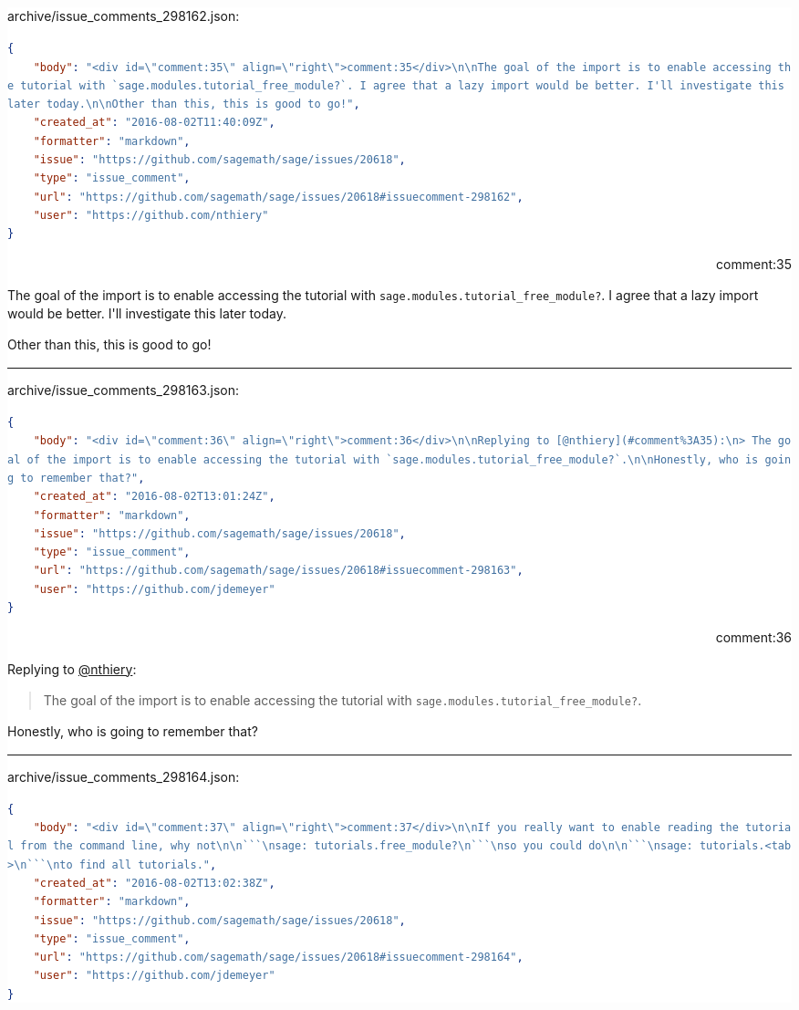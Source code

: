 archive/issue_comments_298162.json:
```json
{
    "body": "<div id=\"comment:35\" align=\"right\">comment:35</div>\n\nThe goal of the import is to enable accessing the tutorial with `sage.modules.tutorial_free_module?`. I agree that a lazy import would be better. I'll investigate this later today.\n\nOther than this, this is good to go!",
    "created_at": "2016-08-02T11:40:09Z",
    "formatter": "markdown",
    "issue": "https://github.com/sagemath/sage/issues/20618",
    "type": "issue_comment",
    "url": "https://github.com/sagemath/sage/issues/20618#issuecomment-298162",
    "user": "https://github.com/nthiery"
}
```

<div id="comment:35" align="right">comment:35</div>

The goal of the import is to enable accessing the tutorial with `sage.modules.tutorial_free_module?`. I agree that a lazy import would be better. I'll investigate this later today.

Other than this, this is good to go!



---

archive/issue_comments_298163.json:
```json
{
    "body": "<div id=\"comment:36\" align=\"right\">comment:36</div>\n\nReplying to [@nthiery](#comment%3A35):\n> The goal of the import is to enable accessing the tutorial with `sage.modules.tutorial_free_module?`.\n\nHonestly, who is going to remember that?",
    "created_at": "2016-08-02T13:01:24Z",
    "formatter": "markdown",
    "issue": "https://github.com/sagemath/sage/issues/20618",
    "type": "issue_comment",
    "url": "https://github.com/sagemath/sage/issues/20618#issuecomment-298163",
    "user": "https://github.com/jdemeyer"
}
```

<div id="comment:36" align="right">comment:36</div>

Replying to [@nthiery](#comment%3A35):
> The goal of the import is to enable accessing the tutorial with `sage.modules.tutorial_free_module?`.

Honestly, who is going to remember that?



---

archive/issue_comments_298164.json:
```json
{
    "body": "<div id=\"comment:37\" align=\"right\">comment:37</div>\n\nIf you really want to enable reading the tutorial from the command line, why not\n\n```\nsage: tutorials.free_module?\n```\nso you could do\n\n```\nsage: tutorials.<tab>\n```\nto find all tutorials.",
    "created_at": "2016-08-02T13:02:38Z",
    "formatter": "markdown",
    "issue": "https://github.com/sagemath/sage/issues/20618",
    "type": "issue_comment",
    "url": "https://github.com/sagemath/sage/issues/20618#issuecomment-298164",
    "user": "https://github.com/jdemeyer"
}
```
